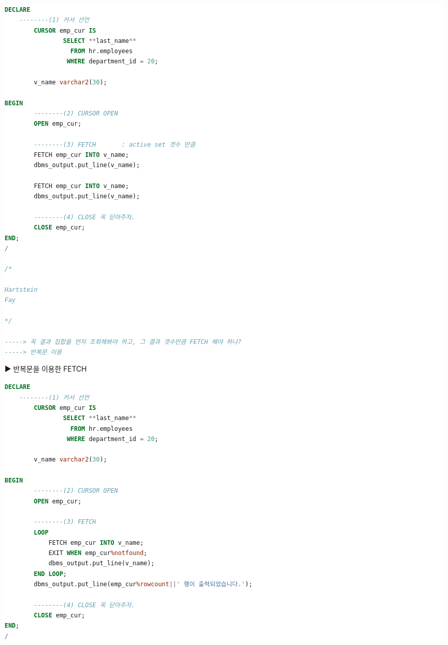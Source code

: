 ```sql
DECLARE
    --------(1) 커서 선언
		CURSOR emp_cur IS
				SELECT **last_name**
				  FROM hr.employees
				 WHERE department_id = 20;
				 
		v_name varchar2(30);
				  
BEGIN
		--------(2) CURSOR OPEN
		OPEN emp_cur;
		
		--------(3) FETCH       : active set 갯수 만큼
		FETCH emp_cur INTO v_name;	
		dbms_output.put_line(v_name);
		
		FETCH emp_cur INTO v_name;	
		dbms_output.put_line(v_name);
		
		--------(4) CLOSE 꼭 닫아주자.
		CLOSE emp_cur;
END;
/

/*

Hartstein
Fay

*/

-----> 꼭 결과 집합을 먼저 조회해봐야 하고, 그 결과 갯수만큼 FETCH 해야 하나?
-----> 반복문 이용
```

▶️ 반복문을 이용한 FETCH 

```sql
DECLARE
    --------(1) 커서 선언
		CURSOR emp_cur IS
				SELECT **last_name**
				  FROM hr.employees
				 WHERE department_id = 20;
				 
		v_name varchar2(30);
				  
BEGIN
		--------(2) CURSOR OPEN
		OPEN emp_cur;
		
		--------(3) FETCH       
		LOOP
			FETCH emp_cur INTO v_name;
			EXIT WHEN emp_cur%notfound;	
			dbms_output.put_line(v_name);
		END LOOP;
		dbms_output.put_line(emp_cur%rowcount||' 행이 출력되었습니다.');
		
		--------(4) CLOSE 꼭 닫아주자.
		CLOSE emp_cur;
END;
/
```
